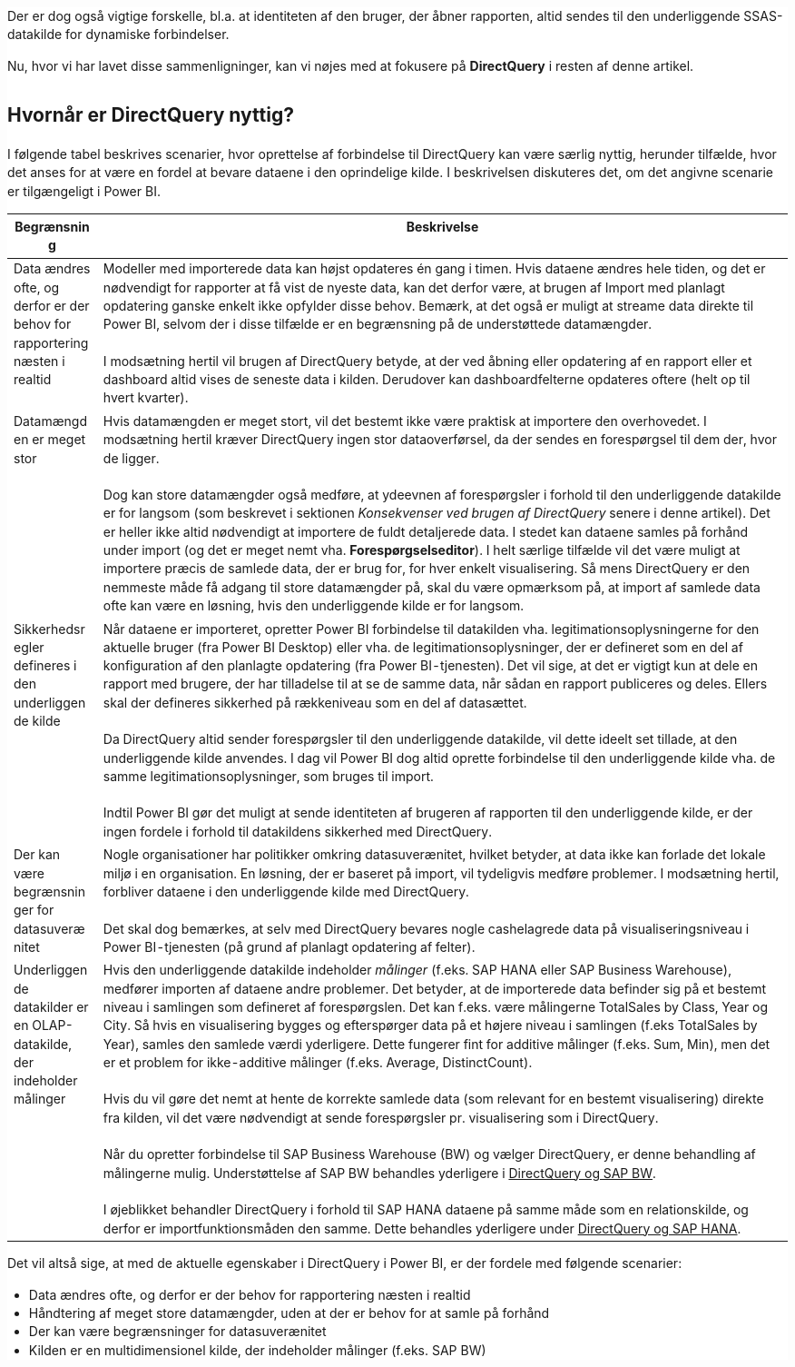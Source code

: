 Der er dog også vigtige forskelle, bl.a. at identiteten af den bruger, der åbner rapporten, altid sendes til den underliggende SSAS-datakilde for dynamiske forbindelser.

Nu, hvor vi har lavet disse sammenligninger, kan vi nøjes med at fokusere på **DirectQuery** i resten af denne artikel.

## <a name="when-is-directquery-useful"></a>Hvornår er DirectQuery nyttig?
I følgende tabel beskrives scenarier, hvor oprettelse af forbindelse til DirectQuery kan være særlig nyttig, herunder tilfælde, hvor det anses for at være en fordel at bevare dataene i den oprindelige kilde. I beskrivelsen diskuteres det, om det angivne scenarie er tilgængeligt i Power BI.

| Begrænsning | Beskrivelse |
| --- | --- |
| Data ændres ofte, og derfor er der behov for rapportering næsten i realtid |Modeller med importerede data kan højst opdateres én gang i timen. Hvis dataene ændres hele tiden, og det er nødvendigt for rapporter at få vist de nyeste data, kan det derfor være, at brugen af Import med planlagt opdatering ganske enkelt ikke opfylder disse behov. Bemærk, at det også er muligt at streame data direkte til Power BI, selvom der i disse tilfælde er en begrænsning på de understøttede datamængder. <br/> <br/> I modsætning hertil vil brugen af DirectQuery betyde, at der ved åbning eller opdatering af en rapport eller et dashboard altid vises de seneste data i kilden. Derudover kan dashboardfelterne opdateres oftere (helt op til hvert kvarter). |
| Datamængden er meget stor |Hvis datamængden er meget stort, vil det bestemt ikke være praktisk at importere den overhovedet. I modsætning hertil kræver DirectQuery ingen stor dataoverførsel, da der sendes en forespørgsel til dem der, hvor de ligger. <br/> <br/> Dog kan store datamængder også medføre, at ydeevnen af forespørgsler i forhold til den underliggende datakilde er for langsom (som beskrevet i sektionen *Konsekvenser ved brugen af DirectQuery* senere i denne artikel). Det er heller ikke altid nødvendigt at importere de fuldt detaljerede data. I stedet kan dataene samles på forhånd under import (og det er meget nemt vha. **Forespørgselseditor**). I helt særlige tilfælde vil det være muligt at importere præcis de samlede data, der er brug for, for hver enkelt visualisering. Så mens DirectQuery er den nemmeste måde få adgang til store datamængder på, skal du være opmærksom på, at import af samlede data ofte kan være en løsning, hvis den underliggende kilde er for langsom. |
| Sikkerhedsregler defineres i den underliggende kilde |Når dataene er importeret, opretter Power BI forbindelse til datakilden vha. legitimationsoplysningerne for den aktuelle bruger (fra Power BI Desktop) eller vha. de legitimationsoplysninger, der er defineret som en del af konfiguration af den planlagte opdatering (fra Power BI-tjenesten). Det vil sige, at det er vigtigt kun at dele en rapport med brugere, der har tilladelse til at se de samme data, når sådan en rapport publiceres og deles. Ellers skal der defineres sikkerhed på rækkeniveau som en del af datasættet. <br/> <br/> Da DirectQuery altid sender forespørgsler til den underliggende datakilde, vil dette ideelt set tillade, at den underliggende kilde anvendes. I dag vil Power BI dog altid oprette forbindelse til den underliggende kilde vha. de samme legitimationsoplysninger, som bruges til import. <br/> <br/> Indtil Power BI gør det muligt at sende identiteten af brugeren af rapporten til den underliggende kilde, er der ingen fordele i forhold til datakildens sikkerhed med DirectQuery. |
| Der kan være begrænsninger for datasuverænitet |Nogle organisationer har politikker omkring datasuverænitet, hvilket betyder, at data ikke kan forlade det lokale miljø i en organisation. En løsning, der er baseret på import, vil tydeligvis medføre problemer. I modsætning hertil, forbliver dataene i den underliggende kilde med DirectQuery. <br/> <br/> Det skal dog bemærkes, at selv med DirectQuery bevares nogle cashelagrede data på visualiseringsniveau i Power BI-tjenesten (på grund af planlagt opdatering af felter). |
| Underliggende datakilder er en OLAP-datakilde, der indeholder målinger |Hvis den underliggende datakilde indeholder *målinger* (f.eks. SAP HANA eller SAP Business Warehouse), medfører importen af dataene andre problemer. Det betyder, at de importerede data befinder sig på et bestemt niveau i samlingen som defineret af forespørgslen. Det kan f.eks. være målingerne TotalSales by Class, Year og City. Så hvis en visualisering bygges og efterspørger data på et højere niveau i samlingen (f.eks TotalSales by Year), samles den samlede værdi yderligere. Dette fungerer fint for additive målinger (f.eks. Sum, Min), men det er et problem for ikke-additive målinger (f.eks. Average, DistinctCount). <br/> <br/> Hvis du vil gøre det nemt at hente de korrekte samlede data (som relevant for en bestemt visualisering) direkte fra kilden, vil det være nødvendigt at sende forespørgsler pr. visualisering som i DirectQuery. <br/> <br/> Når du opretter forbindelse til SAP Business Warehouse (BW) og vælger DirectQuery, er denne behandling af målingerne mulig. Understøttelse af SAP BW behandles yderligere i [DirectQuery og SAP BW](desktop-directquery-sap-bw.md). <br/> <br/> I øjeblikket behandler DirectQuery i forhold til SAP HANA dataene på samme måde som en relationskilde, og derfor er importfunktionsmåden den samme. Dette behandles yderligere under [DirectQuery og SAP HANA](desktop-directquery-sap-hana.md). |

Det vil altså sige, at med de aktuelle egenskaber i DirectQuery i Power BI, er der fordele med følgende scenarier:

* Data ændres ofte, og derfor er der behov for rapportering næsten i realtid
* Håndtering af meget store datamængder, uden at der er behov for at samle på forhånd
* Der kan være begrænsninger for datasuverænitet
* Kilden er en multidimensionel kilde, der indeholder målinger (f.eks. SAP BW)
